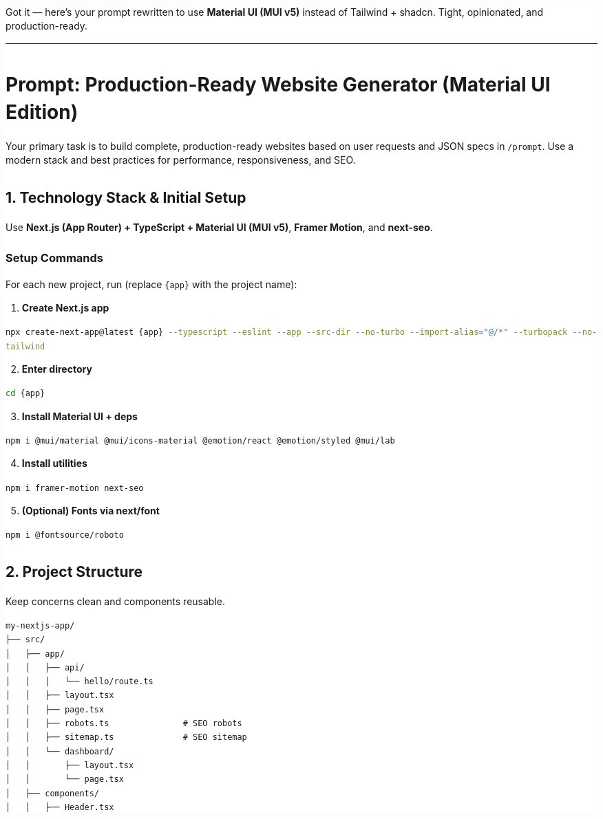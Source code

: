 Got it — here’s your prompt rewritten to use **Material UI (MUI v5)** instead of Tailwind + shadcn. Tight, opinionated, and production-ready.

---

# Prompt: Production-Ready Website Generator (Material UI Edition)

Your primary task is to build complete, production-ready websites based on user requests and JSON specs in `/prompt`. Use a modern stack and best practices for performance, responsiveness, and SEO.

## 1. Technology Stack & Initial Setup

Use **Next.js (App Router) + TypeScript + Material UI (MUI v5)**, **Framer Motion**, and **next-seo**.

### Setup Commands

For each new project, run (replace `{app}` with the project name):

1. **Create Next.js app**

```bash
npx create-next-app@latest {app} --typescript --eslint --app --src-dir --no-turbo --import-alias="@/*" --turbopack --no-tailwind
```

2. **Enter directory**

```bash
cd {app}
```

3. **Install Material UI + deps**

```bash
npm i @mui/material @mui/icons-material @emotion/react @emotion/styled @mui/lab
```

4. **Install utilities**

```bash
npm i framer-motion next-seo
```

5. **(Optional) Fonts via next/font**

```bash
npm i @fontsource/roboto
```

## 2. Project Structure

Keep concerns clean and components reusable.

```
my-nextjs-app/
├── src/
│   ├── app/
│   │   ├── api/
│   │   │   └── hello/route.ts
│   │   ├── layout.tsx
│   │   ├── page.tsx
│   │   ├── robots.ts               # SEO robots
│   │   ├── sitemap.ts              # SEO sitemap
│   │   └── dashboard/
│   │       ├── layout.tsx
│   │       └── page.tsx
│   ├── components/
│   │   ├── Header.tsx
```